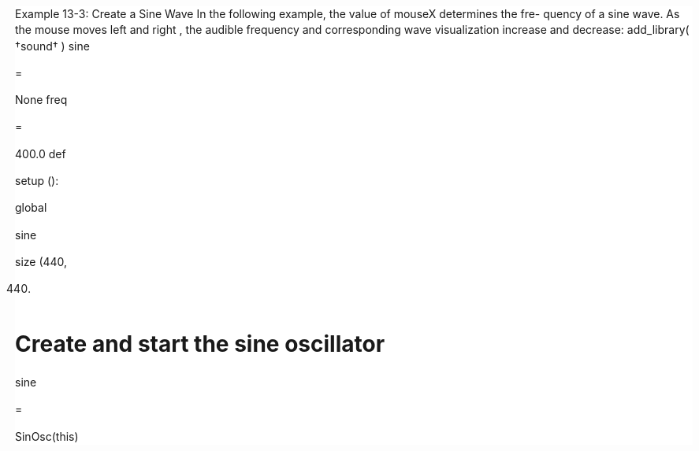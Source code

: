 


Example 13-3: Create a Sine Wave
In the following example, the value of
mouseX
determines the fre-
quency of a sine wave. As the mouse moves left and right , the
audible frequency and corresponding wave visualization
increase and decrease:
add_library(
†sound†
)
sine


=


None
freq


=


400.0
def


setup
():




global


sine




size
(440,


440)




# Create and start the sine oscillator




sine


=


SinOsc(this)

